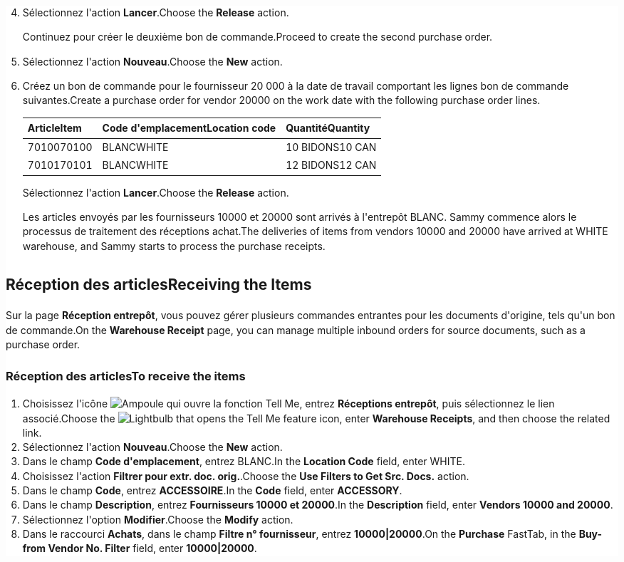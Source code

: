 4.  <span data-ttu-id="c1f7d-187">Sélectionnez l'action **Lancer**.</span><span class="sxs-lookup"><span data-stu-id="c1f7d-187">Choose the **Release** action.</span></span>  

    <span data-ttu-id="c1f7d-188">Continuez pour créer le deuxième bon de commande.</span><span class="sxs-lookup"><span data-stu-id="c1f7d-188">Proceed to create the second purchase order.</span></span>  

5.  <span data-ttu-id="c1f7d-189">Sélectionnez l'action **Nouveau**.</span><span class="sxs-lookup"><span data-stu-id="c1f7d-189">Choose the **New** action.</span></span>  
6.  <span data-ttu-id="c1f7d-190">Créez un bon de commande pour le fournisseur 20 000 à la date de travail comportant les lignes bon de commande suivantes.</span><span class="sxs-lookup"><span data-stu-id="c1f7d-190">Create a purchase order for vendor 20000 on the work date with the following purchase order lines.</span></span>  

    |<span data-ttu-id="c1f7d-191">Article</span><span class="sxs-lookup"><span data-stu-id="c1f7d-191">Item</span></span>|<span data-ttu-id="c1f7d-192">Code d'emplacement</span><span class="sxs-lookup"><span data-stu-id="c1f7d-192">Location code</span></span>|<span data-ttu-id="c1f7d-193">Quantité</span><span class="sxs-lookup"><span data-stu-id="c1f7d-193">Quantity</span></span>|  
    |----------|-------------------|--------------|  
    |<span data-ttu-id="c1f7d-194">70100</span><span class="sxs-lookup"><span data-stu-id="c1f7d-194">70100</span></span>|<span data-ttu-id="c1f7d-195">BLANC</span><span class="sxs-lookup"><span data-stu-id="c1f7d-195">WHITE</span></span>|<span data-ttu-id="c1f7d-196">10 BIDONS</span><span class="sxs-lookup"><span data-stu-id="c1f7d-196">10 CAN</span></span>|  
    |<span data-ttu-id="c1f7d-197">70101</span><span class="sxs-lookup"><span data-stu-id="c1f7d-197">70101</span></span>|<span data-ttu-id="c1f7d-198">BLANC</span><span class="sxs-lookup"><span data-stu-id="c1f7d-198">WHITE</span></span>|<span data-ttu-id="c1f7d-199">12 BIDONS</span><span class="sxs-lookup"><span data-stu-id="c1f7d-199">12 CAN</span></span>|  

    <span data-ttu-id="c1f7d-200">Sélectionnez l'action **Lancer**.</span><span class="sxs-lookup"><span data-stu-id="c1f7d-200">Choose the **Release** action.</span></span>  

    <span data-ttu-id="c1f7d-201">Les articles envoyés par les fournisseurs 10000 et 20000 sont arrivés à l'entrepôt BLANC. Sammy commence alors le processus de traitement des réceptions achat.</span><span class="sxs-lookup"><span data-stu-id="c1f7d-201">The deliveries of items from vendors 10000 and 20000 have arrived at WHITE warehouse, and Sammy starts to process the purchase receipts.</span></span>  

## <a name="receiving-the-items"></a><span data-ttu-id="c1f7d-202">Réception des articles</span><span class="sxs-lookup"><span data-stu-id="c1f7d-202">Receiving the Items</span></span>  
<span data-ttu-id="c1f7d-203">Sur la page **Réception entrepôt**, vous pouvez gérer plusieurs commandes entrantes pour les documents d'origine, tels qu'un bon de commande.</span><span class="sxs-lookup"><span data-stu-id="c1f7d-203">On the **Warehouse Receipt** page, you can manage multiple inbound orders for source documents, such as a purchase order.</span></span>  

### <a name="to-receive-the-items"></a><span data-ttu-id="c1f7d-204">Réception des articles</span><span class="sxs-lookup"><span data-stu-id="c1f7d-204">To receive the items</span></span>  
1.  <span data-ttu-id="c1f7d-205">Choisissez l'icône ![Ampoule qui ouvre la fonction Tell Me](media/ui-search/search_small.png "Dites-moi ce que vous voulez faire"), entrez **Réceptions entrepôt**, puis sélectionnez le lien associé.</span><span class="sxs-lookup"><span data-stu-id="c1f7d-205">Choose the ![Lightbulb that opens the Tell Me feature](media/ui-search/search_small.png "Tell me what you want to do") icon, enter **Warehouse Receipts**, and then choose the related link.</span></span>  
2.  <span data-ttu-id="c1f7d-206">Sélectionnez l'action **Nouveau**.</span><span class="sxs-lookup"><span data-stu-id="c1f7d-206">Choose the **New** action.</span></span>  
3.  <span data-ttu-id="c1f7d-207">Dans le champ **Code d'emplacement**, entrez BLANC.</span><span class="sxs-lookup"><span data-stu-id="c1f7d-207">In the **Location Code** field, enter WHITE.</span></span>  
4.  <span data-ttu-id="c1f7d-208">Choisissez l'action **Filtrer pour extr. doc. orig.**.</span><span class="sxs-lookup"><span data-stu-id="c1f7d-208">Choose the **Use Filters to Get Src. Docs.** action.</span></span>  
5.  <span data-ttu-id="c1f7d-209">Dans le champ **Code**, entrez **ACCESSOIRE**.</span><span class="sxs-lookup"><span data-stu-id="c1f7d-209">In the **Code** field, enter **ACCESSORY**.</span></span>  
6.  <span data-ttu-id="c1f7d-210">Dans le champ **Description**, entrez **Fournisseurs 10000 et 20000**.</span><span class="sxs-lookup"><span data-stu-id="c1f7d-210">In the **Description** field, enter **Vendors 10000 and 20000**.</span></span>  
7.  <span data-ttu-id="c1f7d-211">Sélectionnez l'option **Modifier**.</span><span class="sxs-lookup"><span data-stu-id="c1f7d-211">Choose the **Modify** action.</span></span>  
8.  <span data-ttu-id="c1f7d-212">Dans le raccourci **Achats**, dans le champ **Filtre n° fournisseur**, entrez **10000&#124;20000**.</span><span class="sxs-lookup"><span data-stu-id="c1f7d-212">On the **Purchase** FastTab, in the **Buy-from Vendor No. Filter** field, enter **10000&#124;20000**.</span></span>  